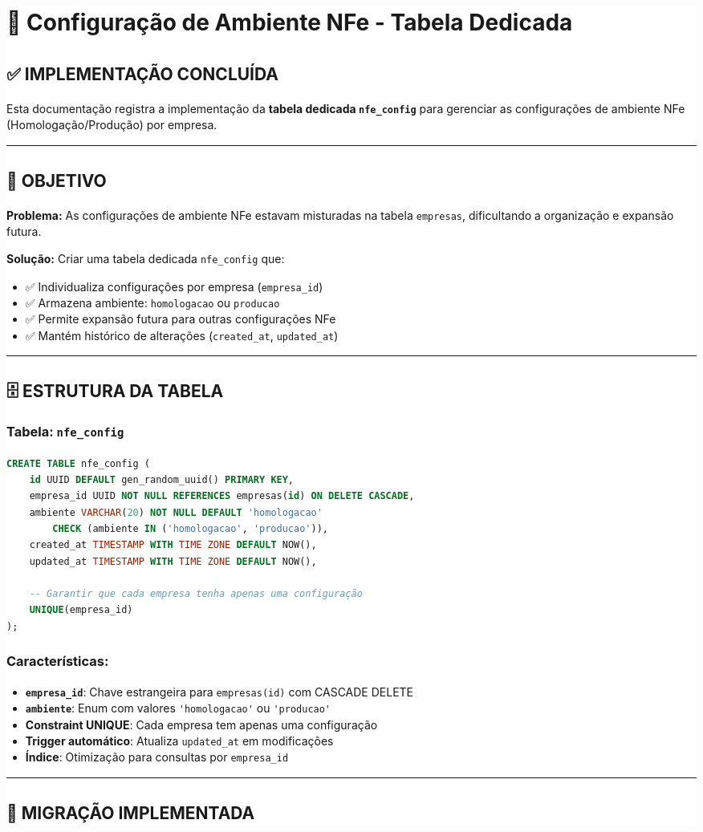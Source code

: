 # 🔧 Configuração de Ambiente NFe - Tabela Dedicada

## ✅ IMPLEMENTAÇÃO CONCLUÍDA

Esta documentação registra a implementação da **tabela dedicada `nfe_config`** para gerenciar as configurações de ambiente NFe (Homologação/Produção) por empresa.

---

## 🎯 OBJETIVO

**Problema:** As configurações de ambiente NFe estavam misturadas na tabela `empresas`, dificultando a organização e expansão futura.

**Solução:** Criar uma tabela dedicada `nfe_config` que:
- ✅ Individualiza configurações por empresa (`empresa_id`)
- ✅ Armazena ambiente: `homologacao` ou `producao`
- ✅ Permite expansão futura para outras configurações NFe
- ✅ Mantém histórico de alterações (`created_at`, `updated_at`)

---

## 🗄️ ESTRUTURA DA TABELA

### Tabela: `nfe_config`

```sql
CREATE TABLE nfe_config (
    id UUID DEFAULT gen_random_uuid() PRIMARY KEY,
    empresa_id UUID NOT NULL REFERENCES empresas(id) ON DELETE CASCADE,
    ambiente VARCHAR(20) NOT NULL DEFAULT 'homologacao' 
        CHECK (ambiente IN ('homologacao', 'producao')),
    created_at TIMESTAMP WITH TIME ZONE DEFAULT NOW(),
    updated_at TIMESTAMP WITH TIME ZONE DEFAULT NOW(),
    
    -- Garantir que cada empresa tenha apenas uma configuração
    UNIQUE(empresa_id)
);
```

### Características:
- **`empresa_id`**: Chave estrangeira para `empresas(id)` com CASCADE DELETE
- **`ambiente`**: Enum com valores `'homologacao'` ou `'producao'`
- **Constraint UNIQUE**: Cada empresa tem apenas uma configuração
- **Trigger automático**: Atualiza `updated_at` em modificações
- **Índice**: Otimização para consultas por `empresa_id`

---

## 🔄 MIGRAÇÃO IMPLEMENTADA
